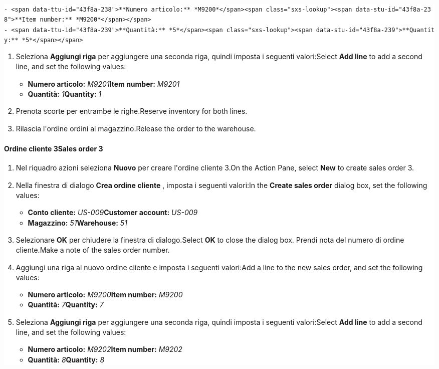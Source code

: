     - <span data-ttu-id="43f8a-238">**Numero articolo:** *M9200*</span><span class="sxs-lookup"><span data-stu-id="43f8a-238">**Item number:** *M9200*</span></span>
    - <span data-ttu-id="43f8a-239">**Quantità:** *5*</span><span class="sxs-lookup"><span data-stu-id="43f8a-239">**Quantity:** *5*</span></span>

1. <span data-ttu-id="43f8a-240">Seleziona **Aggiungi riga** per aggiungere una seconda riga, quindi imposta i seguenti valori:</span><span class="sxs-lookup"><span data-stu-id="43f8a-240">Select **Add line** to add a second line, and set the following values:</span></span>

    - <span data-ttu-id="43f8a-241">**Numero articolo:** *M9201*</span><span class="sxs-lookup"><span data-stu-id="43f8a-241">**Item number:** *M9201*</span></span>
    - <span data-ttu-id="43f8a-242">**Quantità:** *1*</span><span class="sxs-lookup"><span data-stu-id="43f8a-242">**Quantity:** *1*</span></span>

1. <span data-ttu-id="43f8a-243">Prenota scorte per entrambe le righe.</span><span class="sxs-lookup"><span data-stu-id="43f8a-243">Reserve inventory for both lines.</span></span>
1. <span data-ttu-id="43f8a-244">Rilascia l'ordine ordini al magazzino.</span><span class="sxs-lookup"><span data-stu-id="43f8a-244">Release the order to the warehouse.</span></span>

#### <a name="sales-order-3"></a><span data-ttu-id="43f8a-245">Ordine cliente 3</span><span class="sxs-lookup"><span data-stu-id="43f8a-245">Sales order 3</span></span>

1. <span data-ttu-id="43f8a-246">Nel riquadro azioni seleziona **Nuovo** per creare l'ordine cliente 3.</span><span class="sxs-lookup"><span data-stu-id="43f8a-246">On the Action Pane, select **New** to create sales order 3.</span></span>
1. <span data-ttu-id="43f8a-247">Nella finestra di dialogo **Crea ordine cliente** , imposta i seguenti valori:</span><span class="sxs-lookup"><span data-stu-id="43f8a-247">In the **Create sales order** dialog box, set the following values:</span></span>

    - <span data-ttu-id="43f8a-248">**Conto cliente:** *US-009*</span><span class="sxs-lookup"><span data-stu-id="43f8a-248">**Customer account:** *US-009*</span></span>
    - <span data-ttu-id="43f8a-249">**Magazzino:** *51*</span><span class="sxs-lookup"><span data-stu-id="43f8a-249">**Warehouse:** *51*</span></span>

1. <span data-ttu-id="43f8a-250">Selezionare **OK** per chiudere la finestra di dialogo.</span><span class="sxs-lookup"><span data-stu-id="43f8a-250">Select **OK** to close the dialog box.</span></span> <span data-ttu-id="43f8a-251">Prendi nota del numero di ordine cliente.</span><span class="sxs-lookup"><span data-stu-id="43f8a-251">Make a note of the sales order number.</span></span>
1. <span data-ttu-id="43f8a-252">Aggiungi una riga al nuovo ordine cliente e imposta i seguenti valori:</span><span class="sxs-lookup"><span data-stu-id="43f8a-252">Add a line to the new sales order, and set the following values:</span></span>

    - <span data-ttu-id="43f8a-253">**Numero articolo:** *M9200*</span><span class="sxs-lookup"><span data-stu-id="43f8a-253">**Item number:** *M9200*</span></span>
    - <span data-ttu-id="43f8a-254">**Quantità:** *7*</span><span class="sxs-lookup"><span data-stu-id="43f8a-254">**Quantity:** *7*</span></span>

1. <span data-ttu-id="43f8a-255">Seleziona **Aggiungi riga** per aggiungere una seconda riga, quindi imposta i seguenti valori:</span><span class="sxs-lookup"><span data-stu-id="43f8a-255">Select **Add line** to add a second line, and set the following values:</span></span>

    - <span data-ttu-id="43f8a-256">**Numero articolo:** *M9202*</span><span class="sxs-lookup"><span data-stu-id="43f8a-256">**Item number:** *M9202*</span></span>
    - <span data-ttu-id="43f8a-257">**Quantità:** *8*</span><span class="sxs-lookup"><span data-stu-id="43f8a-257">**Quantity:** *8*</span></span>
